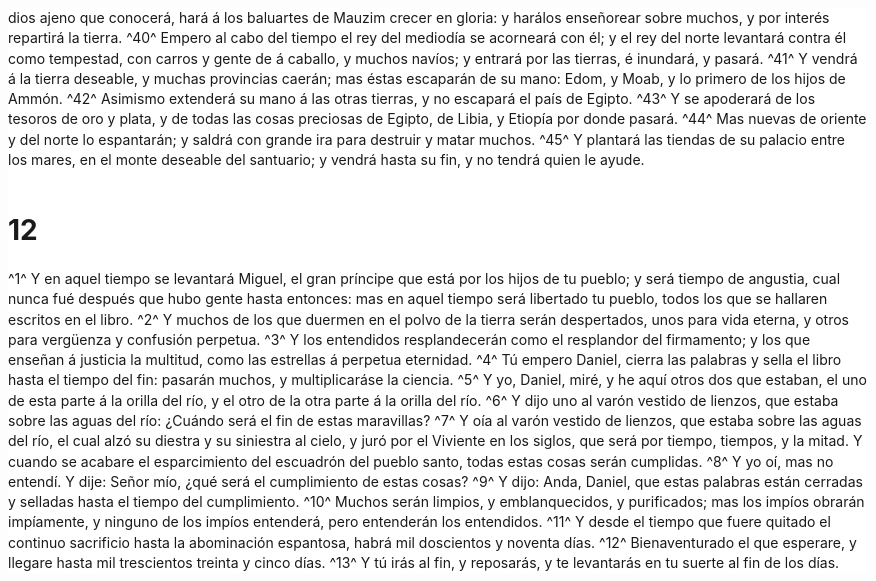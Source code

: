 dios ajeno que conocerá, hará á los baluartes de Mauzim crecer en gloria: y harálos enseñorear sobre muchos, y por interés repartirá la tierra. ^40^ Empero al cabo del tiempo el rey del mediodía se acorneará con él; y el rey del norte levantará contra él como tempestad, con carros y gente de á caballo, y muchos navíos; y entrará por las tierras, é inundará, y pasará. ^41^ Y vendrá á la tierra deseable, y muchas provincias caerán; mas éstas escaparán de su mano: Edom, y Moab, y lo primero de los hijos de Ammón. ^42^ Asimismo extenderá su mano á las otras tierras, y no escapará el país de Egipto. ^43^ Y se apoderará de los tesoros de oro y plata, y de todas las cosas preciosas de Egipto, de Libia, y Etiopía por donde pasará. ^44^ Mas nuevas de oriente y del norte lo espantarán; y saldrá con grande ira para destruir y matar muchos. ^45^ Y plantará las tiendas de su palacio entre los mares, en el monte deseable del santuario; y vendrá hasta su fin, y no tendrá quien le ayude. 

# 12 
^1^ Y en aquel tiempo se levantará Miguel, el gran príncipe que está por los hijos de tu pueblo; y será tiempo de angustia, cual nunca fué después que hubo gente hasta entonces: mas en aquel tiempo será libertado tu pueblo, todos los que se hallaren escritos en el libro. ^2^ Y muchos de los que duermen en el polvo de la tierra serán despertados, unos para vida eterna, y otros para vergüenza y confusión perpetua. ^3^ Y los entendidos resplandecerán como el resplandor del firmamento; y los que enseñan á justicia la multitud, como las estrellas á perpetua eternidad. ^4^ Tú empero Daniel, cierra las palabras y sella el libro hasta el tiempo del fin: pasarán muchos, y multiplicaráse la ciencia. ^5^ Y yo, Daniel, miré, y he aquí otros dos que estaban, el uno de esta parte á la orilla del río, y el otro de la otra parte á la orilla del río. ^6^ Y dijo uno al varón vestido de lienzos, que estaba sobre las aguas del río: ¿Cuándo será el fin de estas maravillas? ^7^ Y oía al varón vestido de lienzos, que estaba sobre las aguas del río, el cual alzó su diestra y su siniestra al cielo, y juró por el Viviente en los siglos, que será por tiempo, tiempos, y la mitad. Y cuando se acabare el esparcimiento del escuadrón del pueblo santo, todas estas cosas serán cumplidas. ^8^ Y yo oí, mas no entendí. Y dije: Señor mío, ¿qué será el cumplimiento de estas cosas? ^9^ Y dijo: Anda, Daniel, que estas palabras están cerradas y selladas hasta el tiempo del cumplimiento. ^10^ Muchos serán limpios, y emblanquecidos, y purificados; mas los impíos obrarán impíamente, y ninguno de los impíos entenderá, pero entenderán los entendidos. ^11^ Y desde el tiempo que fuere quitado el continuo sacrificio hasta la abominación espantosa, habrá mil doscientos y noventa días. ^12^ Bienaventurado el que esperare, y llegare hasta mil trescientos treinta y cinco días. ^13^ Y tú irás al fin, y reposarás, y te levantarás en tu suerte al fin de los días. 